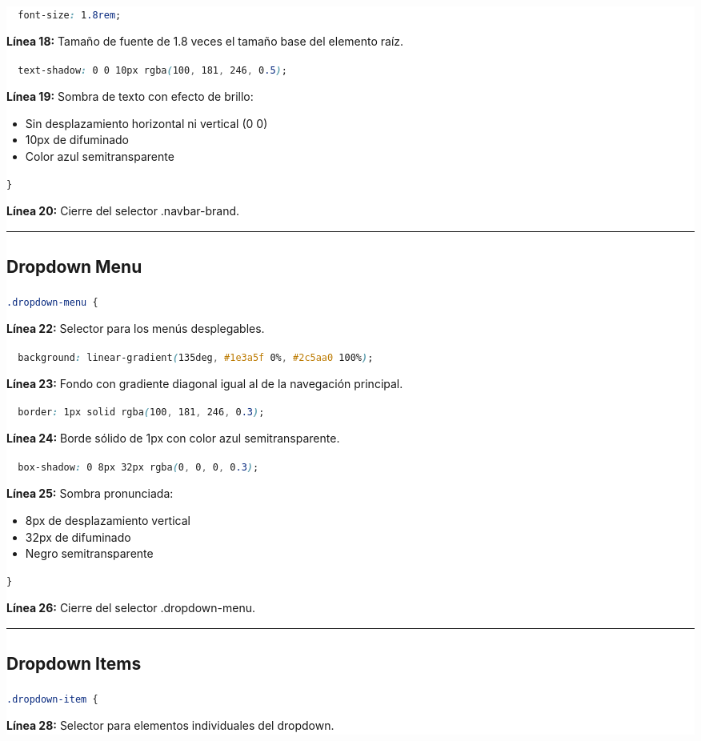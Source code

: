 ```css
  font-size: 1.8rem;
```
**Línea 18:** Tamaño de fuente de 1.8 veces el tamaño base del elemento raíz.

```css
  text-shadow: 0 0 10px rgba(100, 181, 246, 0.5);
```
**Línea 19:** Sombra de texto con efecto de brillo:
- Sin desplazamiento horizontal ni vertical (0 0)
- 10px de difuminado
- Color azul semitransparente

```css
}
```
**Línea 20:** Cierre del selector .navbar-brand.

---

## Dropdown Menu

```css
.dropdown-menu {
```
**Línea 22:** Selector para los menús desplegables.

```css
  background: linear-gradient(135deg, #1e3a5f 0%, #2c5aa0 100%);
```
**Línea 23:** Fondo con gradiente diagonal igual al de la navegación principal.

```css
  border: 1px solid rgba(100, 181, 246, 0.3);
```
**Línea 24:** Borde sólido de 1px con color azul semitransparente.

```css
  box-shadow: 0 8px 32px rgba(0, 0, 0, 0.3);
```
**Línea 25:** Sombra pronunciada:
- 8px de desplazamiento vertical
- 32px de difuminado
- Negro semitransparente

```css
}
```
**Línea 26:** Cierre del selector .dropdown-menu.

---

## Dropdown Items

```css
.dropdown-item {
```
**Línea 28:** Selector para elementos individuales del dropdown.
